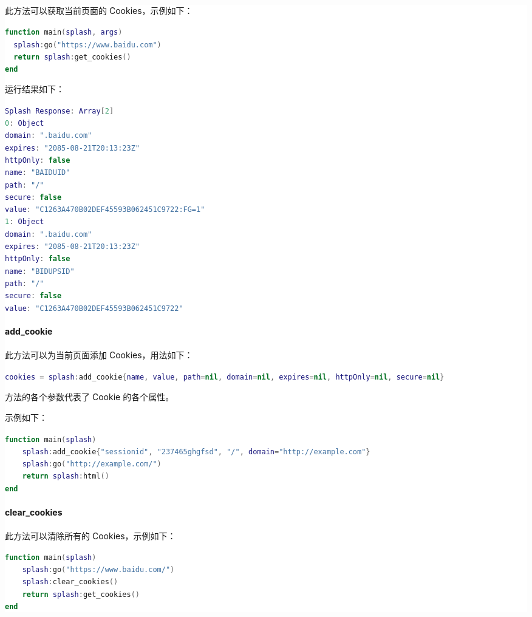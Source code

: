 此方法可以获取当前页面的 Cookies，示例如下：

```lua
function main(splash, args)
  splash:go("https://www.baidu.com")
  return splash:get_cookies()
end
```
运行结果如下：
```lua
Splash Response: Array[2]
0: Object
domain: ".baidu.com"
expires: "2085-08-21T20:13:23Z"
httpOnly: false
name: "BAIDUID"
path: "/"
secure: false
value: "C1263A470B02DEF45593B062451C9722:FG=1"
1: Object
domain: ".baidu.com"
expires: "2085-08-21T20:13:23Z"
httpOnly: false
name: "BIDUPSID"
path: "/"
secure: false
value: "C1263A470B02DEF45593B062451C9722"
```

#### add_cookie

此方法可以为当前页面添加 Cookies，用法如下：

```lua
cookies = splash:add_cookie{name, value, path=nil, domain=nil, expires=nil, httpOnly=nil, secure=nil}
```

方法的各个参数代表了 Cookie 的各个属性。

示例如下：

```lua
function main(splash)
    splash:add_cookie{"sessionid", "237465ghgfsd", "/", domain="http://example.com"}
    splash:go("http://example.com/")
    return splash:html()
end
```


#### clear_cookies

此方法可以清除所有的 Cookies，示例如下：

```lua
function main(splash)
    splash:go("https://www.baidu.com/")
    splash:clear_cookies()
    return splash:get_cookies()
end
```
